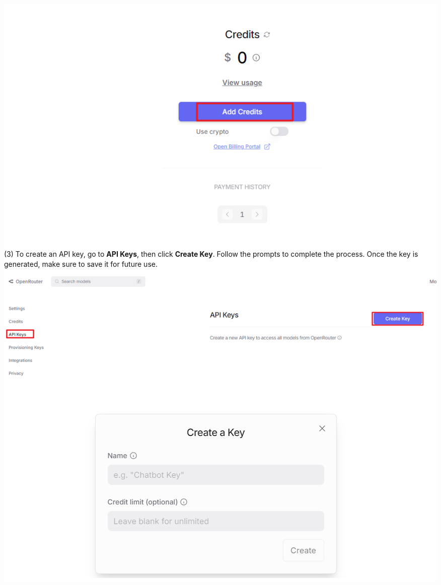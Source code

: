 <img src="../_static/media/chapter_19/section_1/01/02/media/image12.png" class="common_img" />

(3) To create an API key, go to **API Keys**, then click **Create Key**. Follow the prompts to complete the process. Once the key is generated, make sure to save it for future use.

<img src="../_static/media/chapter_19/section_1/01/02/media/image13.png" class="common_img" />

<img src="../_static/media/chapter_19/section_1/01/02/media/image14.png" class="common_img" />
